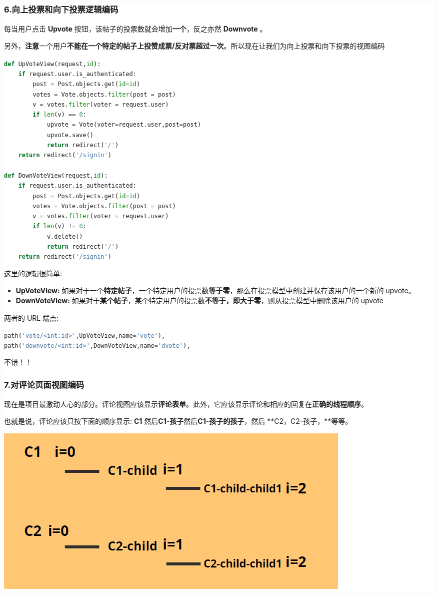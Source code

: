 ### 6.向上投票和向下投票逻辑编码

每当用户点击 **Upvote** 按钮，该帖子的投票数就会增加**一个**，反之亦然 **Downvote** 。

另外，**注意**一个用户**不能在一个特定的帖子上投赞成票/反对票超过一次**。所以现在让我们为向上投票和向下投票的视图编码

```py
def UpVoteView(request,id):
    if request.user.is_authenticated:
        post = Post.objects.get(id=id)
        votes = Vote.objects.filter(post = post)
        v = votes.filter(voter = request.user)
        if len(v) == 0:
            upvote = Vote(voter=request.user,post=post)
            upvote.save()
            return redirect('/')
    return redirect('/signin')

def DownVoteView(request,id):
    if request.user.is_authenticated:
        post = Post.objects.get(id=id)
        votes = Vote.objects.filter(post = post)
        v = votes.filter(voter = request.user)
        if len(v) != 0:
            v.delete()
            return redirect('/')
    return redirect('/signin')    

```

这里的逻辑很简单:

*   **UpVoteView:** 如果对于一个**特定帖子**，一个特定用户的投票数**等于零**，那么在投票模型中创建并保存该用户的一个新的 upvote。
*   **DownVoteView:** 如果对于**某个帖子**，某个特定用户的投票数**不等于，即大于零**，则从投票模型中删除该用户的 upvote

两者的 URL 端点:

```py
path('vote/<int:id>',UpVoteView,name='vote'),
path('downvote/<int:id>',DownVoteView,name='dvote'),

```

不错！！

### 7.对评论页面视图编码

现在是项目最激动人心的部分。评论视图应该显示**评论表单**。此外，它应该显示评论和相应的回复在**正确的线程顺序**。

也就是说，评论应该只按下面的顺序显示: **C1** 然后**C1-孩子**然后**C1-孩子的孩子**，然后 **C2，C2-孩子，**等等。

![Thread Sequence](img/6a9007b41a82e421470909e39275183f.png)
